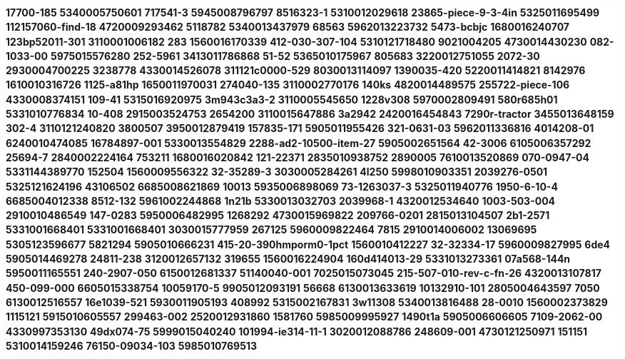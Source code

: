 **17700-185**    **5340005750601**    **717541-3**    **5945008796797**    **8516323-1**    **5310012029618**
**23865-piece-9-3-4in**    **5325011695499**    **112157060-find-18**    **4720009293462**    **5118782**    **5340013437979**
**68563**    **5962013223732**    **5473-bcbjc**    **1680016240707**    **123bp52011-301**    **3110001006182**
**283**    **1560016170339**    **412-030-307-104**    **5310121718480**    **9021004205**    **4730014430230**
**082-1033-00**    **5975015576280**    **252-5961**    **3413011786868**    **51-52**    **5365010175967**
**805683**    **3220012751055**    **2072-30**    **2930004700225**    **3238778**    **4330014526078**
**311121c0000-529**    **8030013114097**    **1390035-420**    **5220011414821**    **8142976**    **1610010316726**
**1125-a81hp**    **1650011970031**    **274040-135**    **3110002770176**    **140ks**    **4820014489575**
**255722-piece-106**    **4330008374151**    **109-41**    **5315016920975**    **3m943c3a3-2**    **3110005545650**
**1228v308**    **5970002809491**    **580r685h01**    **5331010776834**    **10-408**    **2915003524753**
**2654200**    **3110015647886**    **3a2942**    **2420016454843**    **7290r-tractor**    **3455013648159**
**302-4**    **3110121240820**    **3800507**    **3950012879419**    **157835-171**    **5905011955426**
**321-0631-03**    **5962011336816**    **4014208-01**    **6240010474085**    **16784897-001**    **5330013554829**
**2288-ad2-10500-item-27**    **5905002651564**    **42-3006**    **6105006357292**    **25694-7**    **2840002224164**
**753211**    **1680016020842**    **121-22371**    **2835010938752**    **2890005**    **7610013520869**
**070-0947-04**    **5331144389770**    **152504**    **1560009556322**    **32-35289-3**    **3030005284261**
**4l250**    **5998010903351**    **2039276-0501**    **5325121624196**    **43106502**    **6685008621869**
**10013**    **5935006898069**    **73-1263037-3**    **5325011940776**    **1950-6-10-4**    **6685004012338**
**8512-132**    **5961002244868**    **1n21b**    **5330013032703**    **2039968-1**    **4320012534640**
**1003-503-004**    **2910010486549**    **147-0283**    **5950006482995**    **1268292**    **4730015969822**
**209766-0201**    **2815013104507**    **2b1-2571**    **5331001668401**    **5331001668401**    **3030015777959**
**267125**    **5960009822464**    **7815**    **2910014006002**    **13069695**    **5305123596677**
**5821294**    **5905010666231**    **415-20-390hmporm0-1pct**    **1560010412227**    **32-32334-17**    **5960009827995**
**6de4**    **5905014469278**    **24811-238**    **3120012657132**    **319655**    **1560016224904**
**160d414013-29**    **5331013273361**    **07a568-144n**    **5950011165551**    **240-2907-050**    **6150012681337**
**51140040-001**    **7025015073045**    **215-507-010-rev-c-fn-26**    **4320013107817**    **450-099-000**    **6605015338754**
**10059170-5**    **9905012093191**    **56668**    **6130013633619**    **10132910-101**    **2805004643597**
**7050**    **6130012516557**    **16e1039-521**    **5930011905193**    **408992**    **5315002167831**
**3w11308**    **5340013816488**    **28-0010**    **1560002373829**    **1115121**    **5915010605557**
**299463-002**    **2520012931860**    **1581760**    **5985009995927**    **1490t1a**    **5905006606605**
**7109-2062-00**    **4330997353130**    **49dx074-75**    **5999015040240**    **101994-ie314-11-1**    **3020012088786**
**248609-001**    **4730121250971**    **151151**    **5310014159246**    **76150-09034-103**    **5985010769513**